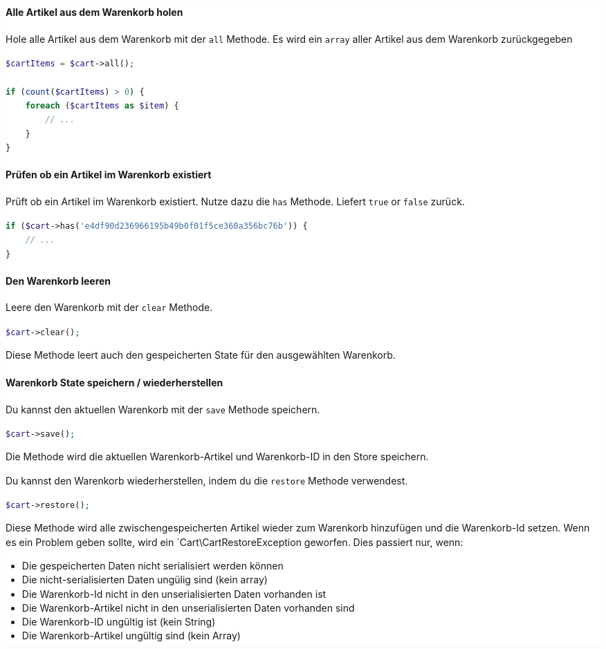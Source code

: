 ####  Alle Artikel aus dem Warenkorb holen

Hole alle Artikel aus dem Warenkorb mit der `all` Methode. Es wird ein `array` aller Artikel aus dem Warenkorb zurückgegeben

```php
$cartItems = $cart->all();

if (count($cartItems) > 0) {
    foreach ($cartItems as $item) {
        // ...
    }
}
```

#### Prüfen ob ein Artikel im Warenkorb existiert

Prüft ob ein Artikel im Warenkorb existiert. Nutze dazu die `has` Methode. Liefert `true` or `false` zurück.

```php
if ($cart->has('e4df90d236966195b49b0f01f5ce360a356bc76b')) {
    // ...
}
```

#### Den Warenkorb leeren

Leere den Warenkorb mit der `clear` Methode.

```php
$cart->clear();
```
Diese Methode leert auch den gespeicherten State für den ausgewählten Warenkorb.

#### Warenkorb State speichern / wiederherstellen

Du kannst den aktuellen Warenkorb mit der `save` Methode speichern.

```php
$cart->save();
```

Die Methode wird die aktuellen Warenkorb-Artikel und Warenkorb-ID in den Store speichern.

Du kannst den Warenkorb wiederherstellen, indem du die `restore` Methode verwendest.

```php
$cart->restore();
```
Diese Methode wird alle zwischengespeicherten Artikel wieder zum Warenkorb hinzufügen und die Warenkorb-Id setzen. Wenn es ein Problem geben sollte, wird ein `Cart\CartRestoreException geworfen. Dies passiert nur, wenn:

- Die gespeicherten Daten nicht serialisiert werden können
- Die nicht-serialisierten Daten ungülig sind (kein array)
- Die Warenkorb-Id nicht in den unserialisierten Daten vorhanden ist
- Die Warenkorb-Artikel nicht in den unserialisierten Daten vorhanden sind
- Die Warenkorb-ID ungültig ist (kein String)
- Die Warenkorb-Artikel ungültig sind (kein Array)
